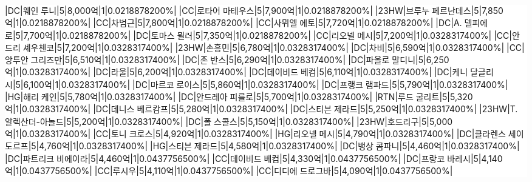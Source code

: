 |DC|웨인 루니|5|8,000억|1|0.0218878200%|
|CC|로타어 마테우스|5|7,900억|1|0.0218878200%|
|23HW|브루누 페르난데스|5|7,850억|1|0.0218878200%|
|CC|차범근|5|7,800억|1|0.0218878200%|
|CC|사뮈엘 에토|5|7,720억|1|0.0218878200%|
|DC|A. 델피에로|5|7,700억|1|0.0218878200%|
|DC|토마스 뮐러|5|7,350억|1|0.0218878200%|
|CC|리오넬 메시|5|7,200억|1|0.0328317400%|
|CC|안드리 셰우첸코|5|7,200억|1|0.0328317400%|
|23HW|손흥민|5|6,780억|1|0.0328317400%|
|DC|차비|5|6,590억|1|0.0328317400%|
|CC|앙투안 그리즈만|5|6,510억|1|0.0328317400%|
|DC|존 반스|5|6,290억|1|0.0328317400%|
|DC|파올로 말디니|5|6,250억|1|0.0328317400%|
|DC|라울|5|6,200억|1|0.0328317400%|
|DC|데이비드 베컴|5|6,110억|1|0.0328317400%|
|DC|케니 달글리시|5|6,100억|1|0.0328317400%|
|DC|마르코 로이스|5|5,860억|1|0.0328317400%|
|DC|프랭크 램파드|5|5,790억|1|0.0328317400%|
|HG|해리 케인|5|5,780억|1|0.0328317400%|
|DC|안드레아 피를로|5|5,700억|1|0.0328317400%|
|RTN|루드 굴리트|5|5,320억|1|0.0328317400%|
|DC|데니스 베르캄프|5|5,280억|1|0.0328317400%|
|DC|스티븐 제라드|5|5,250억|1|0.0328317400%|
|23HW|T. 알렉산더-아놀드|5|5,200억|1|0.0328317400%|
|DC|폴 스콜스|5|5,150억|1|0.0328317400%|
|23HW|호드리구|5|5,000억|1|0.0328317400%|
|CC|토니 크로스|5|4,920억|1|0.0328317400%|
|HG|리오넬 메시|5|4,790억|1|0.0328317400%|
|DC|클라렌스 세이도르프|5|4,760억|1|0.0328317400%|
|HG|스티븐 제라드|5|4,580억|1|0.0328317400%|
|DC|뱅상 콤파니|5|4,460억|1|0.0328317400%|
|DC|파트리크 비에이라|5|4,460억|1|0.0437756500%|
|CC|데이비드 베컴|5|4,330억|1|0.0437756500%|
|DC|프랑코 바레시|5|4,140억|1|0.0437756500%|
|CC|루시우|5|4,110억|1|0.0437756500%|
|CC|디디에 드로그바|5|4,090억|1|0.0437756500%|